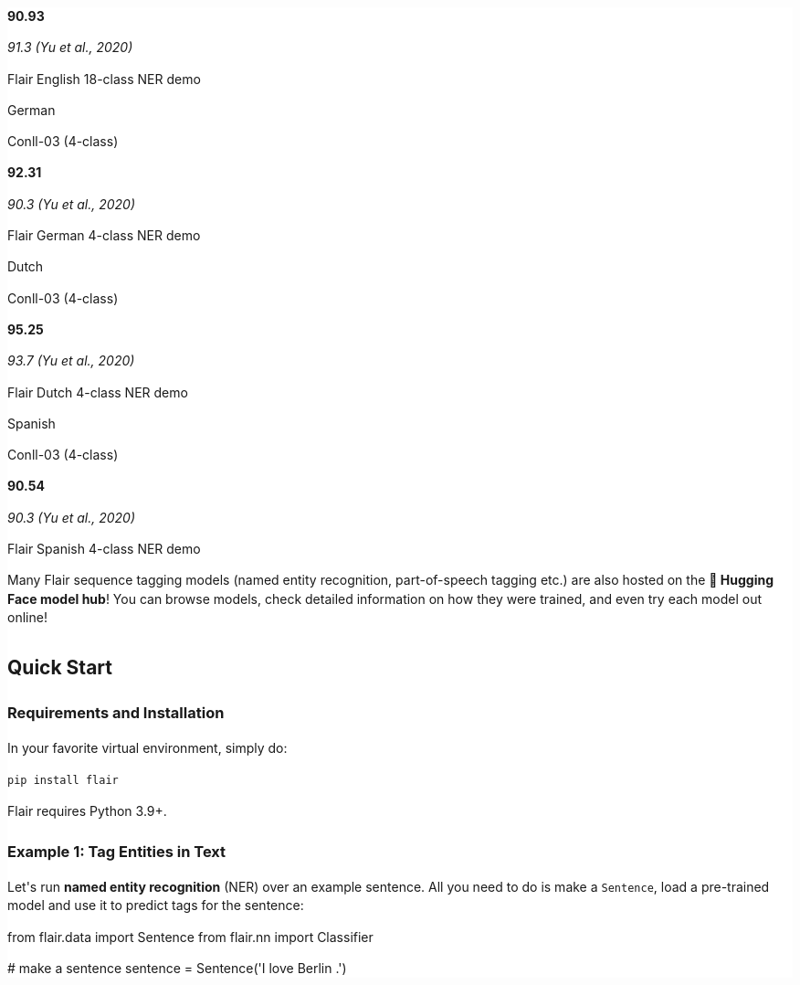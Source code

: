 **90.93**

_91.3 (Yu et al., 2020)_

Flair English 18-class NER demo

German

Conll-03 (4-class)

**92.31**

_90.3 (Yu et al., 2020)_

Flair German 4-class NER demo

Dutch

Conll-03 (4-class)

**95.25**

_93.7 (Yu et al., 2020)_

Flair Dutch 4-class NER demo

Spanish

Conll-03 (4-class)

**90.54**

_90.3 (Yu et al., 2020)_

Flair Spanish 4-class NER demo

Many Flair sequence tagging models (named entity recognition, part-of-speech tagging etc.) are also hosted on the **🤗 Hugging Face model hub**! You can browse models, check detailed information on how they were trained, and even try each model out online!

Quick Start
-----------

### Requirements and Installation

In your favorite virtual environment, simply do:

```
pip install flair
```

Flair requires Python 3.9+.

### Example 1: Tag Entities in Text

Let's run **named entity recognition** (NER) over an example sentence. All you need to do is make a `Sentence`, load a pre-trained model and use it to predict tags for the sentence:

from flair.data import Sentence
from flair.nn import Classifier

\# make a sentence
sentence \= Sentence('I love Berlin .')
